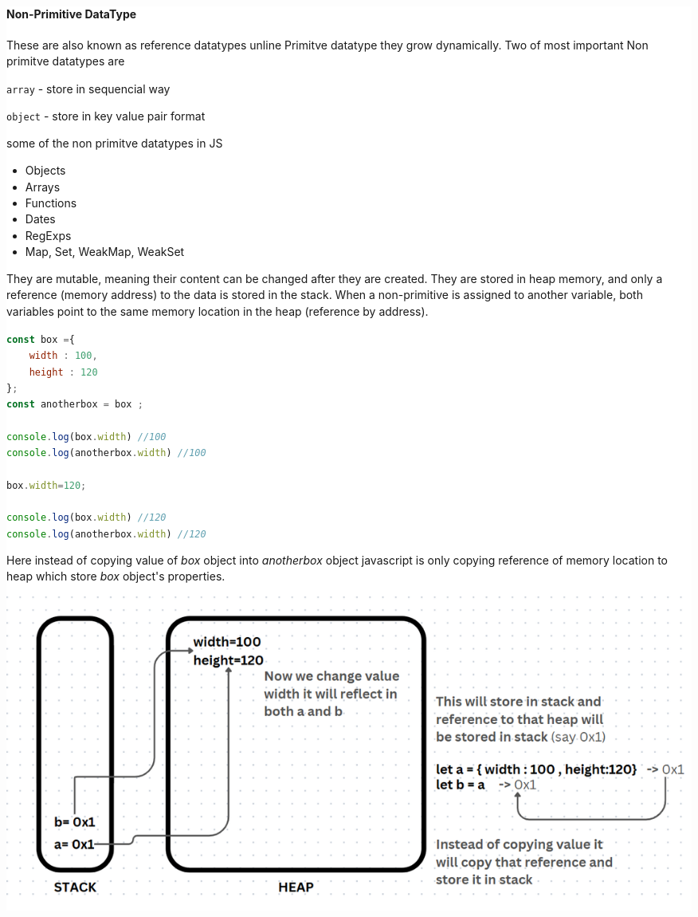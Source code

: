#### Non-Primitive DataType
These are also known as reference datatypes unline Primitve datatype they grow dynamically. Two of most important Non primitve datatypes are 

`array` - store in sequencial way 

`object` - store in key value pair format

some of the non primitve datatypes in JS 
- Objects
- Arrays
- Functions
- Dates
- RegExps
- Map, Set, WeakMap, WeakSet

They are mutable, meaning their content can be changed after they are created.
They are stored in heap memory, and only a reference (memory address) to the data is stored in the stack.
When a non-primitive is assigned to another variable, both variables point to the same memory location in the heap (reference by address).

```javascript
const box ={
    width : 100,
    height : 120
};
const anotherbox = box ; 

console.log(box.width) //100
console.log(anotherbox.width) //100

box.width=120;

console.log(box.width) //120
console.log(anotherbox.width) //120
```
Here instead of copying value of *box* object into *anotherbox* object javascript is only copying reference of memory location to heap which store *box* object's properties.

![heap](heap.png)
